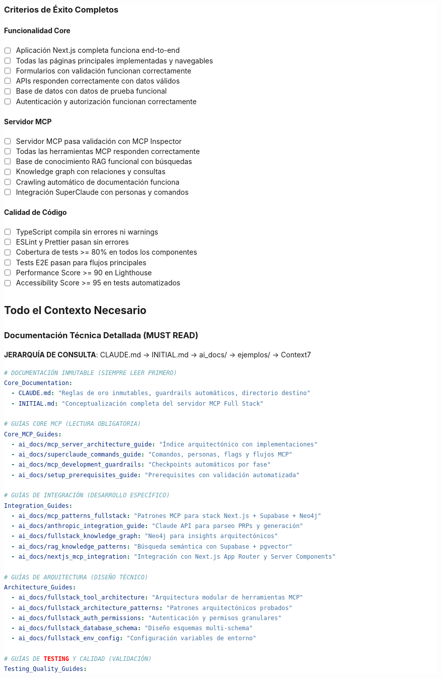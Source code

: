 ### **Criterios de Éxito Completos**

#### **Funcionalidad Core**
- [ ] Aplicación Next.js completa funciona end-to-end
- [ ] Todas las páginas principales implementadas y navegables
- [ ] Formularios con validación funcionan correctamente
- [ ] APIs responden correctamente con datos válidos
- [ ] Base de datos con datos de prueba funcional
- [ ] Autenticación y autorización funcionan correctamente

#### **Servidor MCP**
- [ ] Servidor MCP pasa validación con MCP Inspector
- [ ] Todas las herramientas MCP responden correctamente
- [ ] Base de conocimiento RAG funcional con búsquedas
- [ ] Knowledge graph con relaciones y consultas
- [ ] Crawling automático de documentación funciona
- [ ] Integración SuperClaude con personas y comandos

#### **Calidad de Código**
- [ ] TypeScript compila sin errores ni warnings
- [ ] ESLint y Prettier pasan sin errores
- [ ] Cobertura de tests >= 80% en todos los componentes
- [ ] Tests E2E pasan para flujos principales
- [ ] Performance Score >= 90 en Lighthouse
- [ ] Accessibility Score >= 95 en tests automatizados

## Todo el Contexto Necesario

### Documentación Técnica Detallada (MUST READ)

**JERARQUÍA DE CONSULTA**: CLAUDE.md → INITIAL.md → ai_docs/ → ejemplos/ → Context7

```yaml
# DOCUMENTACIÓN INMUTABLE (SIEMPRE LEER PRIMERO)
Core_Documentation:
  - CLAUDE.md: "Reglas de oro inmutables, guardrails automáticos, directorio destino"
  - INITIAL.md: "Conceptualización completa del servidor MCP Full Stack"

# GUÍAS CORE MCP (LECTURA OBLIGATORIA)  
Core_MCP_Guides:
  - ai_docs/mcp_server_architecture_guide: "Índice arquitectónico con implementaciones"
  - ai_docs/superclaude_commands_guide: "Comandos, personas, flags y flujos MCP"
  - ai_docs/mcp_development_guardrails: "Checkpoints automáticos por fase"
  - ai_docs/setup_prerequisites_guide: "Prerequisites con validación automatizada"

# GUÍAS DE INTEGRACIÓN (DESARROLLO ESPECÍFICO)
Integration_Guides:
  - ai_docs/mcp_patterns_fullstack: "Patrones MCP para stack Next.js + Supabase + Neo4j"
  - ai_docs/anthropic_integration_guide: "Claude API para parseo PRPs y generación"
  - ai_docs/fullstack_knowledge_graph: "Neo4j para insights arquitectónicos"
  - ai_docs/rag_knowledge_patterns: "Búsqueda semántica con Supabase + pgvector"
  - ai_docs/nextjs_mcp_integration: "Integración con Next.js App Router y Server Components"

# GUÍAS DE ARQUITECTURA (DISEÑO TÉCNICO)
Architecture_Guides:
  - ai_docs/fullstack_tool_architecture: "Arquitectura modular de herramientas MCP"
  - ai_docs/fullstack_architecture_patterns: "Patrones arquitectónicos probados"
  - ai_docs/fullstack_auth_permissions: "Autenticación y permisos granulares"
  - ai_docs/fullstack_database_schema: "Diseño esquemas multi-schema"
  - ai_docs/fullstack_env_config: "Configuración variables de entorno"

# GUÍAS DE TESTING Y CALIDAD (VALIDACIÓN)
Testing_Quality_Guides:
```
